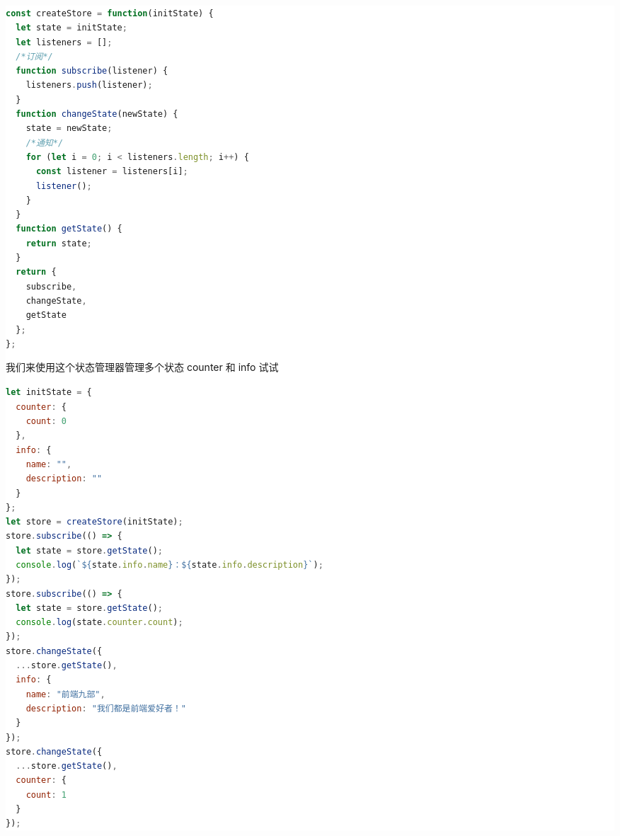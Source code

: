 ```js
const createStore = function(initState) {
  let state = initState;
  let listeners = [];
  /*订阅*/
  function subscribe(listener) {
    listeners.push(listener);
  }
  function changeState(newState) {
    state = newState;
    /*通知*/
    for (let i = 0; i < listeners.length; i++) {
      const listener = listeners[i];
      listener();
    }
  }
  function getState() {
    return state;
  }
  return {
    subscribe,
    changeState,
    getState
  };
};
```

我们来使用这个状态管理器管理多个状态 counter 和 info 试试

```js
let initState = {
  counter: {
    count: 0
  },
  info: {
    name: "",
    description: ""
  }
};
let store = createStore(initState);
store.subscribe(() => {
  let state = store.getState();
  console.log(`${state.info.name}：${state.info.description}`);
});
store.subscribe(() => {
  let state = store.getState();
  console.log(state.counter.count);
});
store.changeState({
  ...store.getState(),
  info: {
    name: "前端九部",
    description: "我们都是前端爱好者！"
  }
});
store.changeState({
  ...store.getState(),
  counter: {
    count: 1
  }
});
```
